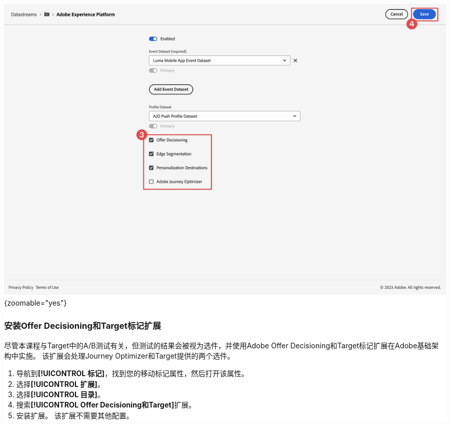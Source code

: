    ![AEP数据流配置](assets/datastream-aep-configuration-target.png){zoomable="yes"}


### 安装Offer Decisioning和Target标记扩展

尽管本课程与Target中的A/B测试有关，但测试的结果会被视为选件，并使用Adobe Offer Decisioning和Target标记扩展在Adobe基础架构中实施。 该扩展会处理Journey Optimizer和Target提供的两个选件。

1. 导航到&#x200B;**[!UICONTROL 标记]**，找到您的移动标记属性，然后打开该属性。
1. 选择&#x200B;**[!UICONTROL 扩展]**。
1. 选择&#x200B;**[!UICONTROL 目录]**。
1. 搜索&#x200B;**[!UICONTROL Offer Decisioning和Target]**&#x200B;扩展。
1. 安装扩展。 该扩展不需要其他配置。
